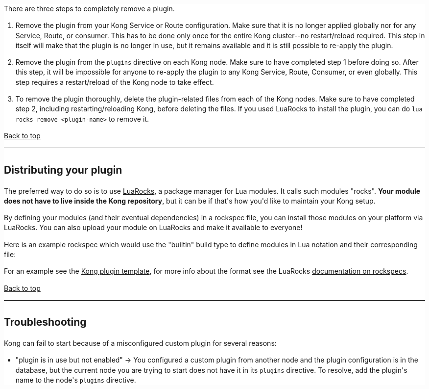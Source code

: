 There are three steps to completely remove a plugin.

1. Remove the plugin from your Kong Service or Route configuration. Make sure
   that it is no longer applied globally nor for any Service, Route, or
   consumer. This has to be done only once for the entire Kong cluster--no
   restart/reload required. This step in itself will make that the plugin is
   no longer in use, but it remains available and it is still possible to
   re-apply the plugin.

2. Remove the plugin from the `plugins` directive on each Kong node.
   Make sure to have completed step 1 before doing so. After this step,
   it will be impossible for anyone to re-apply the plugin to any Kong
   Service, Route, Consumer, or even globally. This step requires a restart/reload of the Kong node to take effect.

3. To remove the plugin thoroughly, delete the plugin-related files from
   each of the Kong nodes. Make sure to have completed step 2, including
   restarting/reloading Kong, before deleting the files. If you used LuaRocks
   to install the plugin, you can do `luarocks remove <plugin-name>` to remove
   it.

[Back to top](#introduction)

---

## Distributing your plugin

The preferred way to do so is to use [LuaRocks](https://luarocks.org/), a
package manager for Lua modules. It calls such modules "rocks". **Your module
does not have to live inside the Kong repository**, but it can be if that's
how you'd like to maintain your Kong setup.

By defining your modules (and their eventual dependencies) in a [rockspec]
file, you can install those modules on your platform via LuaRocks. You can
also upload your module on LuaRocks and make it available to everyone!

Here is an example rockspec which would use the "builtin" build type to define
modules in Lua notation and their corresponding file:


For an example see the [Kong plugin template][plugin-template], for more info
about the format see the LuaRocks [documentation on rockspecs][rockspec].

[Back to top](#introduction)

---

## Troubleshooting

Kong can fail to start because of a misconfigured custom plugin for several
reasons:

* "plugin is in use but not enabled" -> You configured a custom plugin from
  another node and the plugin configuration is in the database, but the
  current node you are trying to start does not have it in its `plugins`
  directive. To resolve, add the plugin's name to the node's `plugins`
  directive.


[rockspec]: https://github.com/keplerproject/luarocks/wiki/Creating-a-rock
[plugin-template]: https://github.com/Kong/kong-plugin